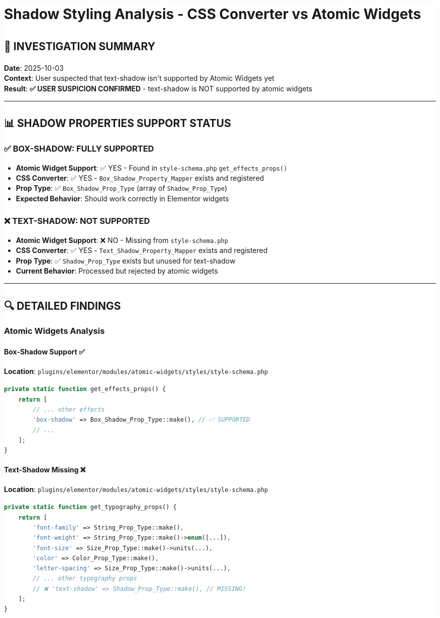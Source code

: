 # Shadow Styling Analysis - CSS Converter vs Atomic Widgets

## 🎯 **INVESTIGATION SUMMARY**

**Date**: 2025-10-03  
**Context**: User suspected that text-shadow isn't supported by Atomic Widgets yet  
**Result**: **✅ USER SUSPICION CONFIRMED** - text-shadow is NOT supported by atomic widgets

---

## 📊 **SHADOW PROPERTIES SUPPORT STATUS**

### ✅ **BOX-SHADOW: FULLY SUPPORTED**
- **Atomic Widget Support**: ✅ YES - Found in `style-schema.php` `get_effects_props()`
- **CSS Converter**: ✅ YES - `Box_Shadow_Property_Mapper` exists and registered
- **Prop Type**: ✅ `Box_Shadow_Prop_Type` (array of `Shadow_Prop_Type`)
- **Expected Behavior**: Should work correctly in Elementor widgets

### ❌ **TEXT-SHADOW: NOT SUPPORTED**
- **Atomic Widget Support**: ❌ NO - Missing from `style-schema.php`
- **CSS Converter**: ✅ YES - `Text_Shadow_Property_Mapper` exists and registered
- **Prop Type**: ✅ `Shadow_Prop_Type` exists but unused for text-shadow
- **Current Behavior**: Processed but rejected by atomic widgets

---

## 🔍 **DETAILED FINDINGS**

### **Atomic Widgets Analysis**

#### **Box-Shadow Support** ✅
**Location**: `plugins/elementor/modules/atomic-widgets/styles/style-schema.php`
```php
private static function get_effects_props() {
    return [
        // ... other effects
        'box-shadow' => Box_Shadow_Prop_Type::make(), // ✅ SUPPORTED
        // ...
    ];
}
```

#### **Text-Shadow Missing** ❌
**Location**: `plugins/elementor/modules/atomic-widgets/styles/style-schema.php`
```php
private static function get_typography_props() {
    return [
        'font-family' => String_Prop_Type::make(),
        'font-weight' => String_Prop_Type::make()->enum([...]),
        'font-size' => Size_Prop_Type::make()->units(...),
        'color' => Color_Prop_Type::make(),
        'letter-spacing' => Size_Prop_Type::make()->units(...),
        // ... other typography props
        // ❌ 'text-shadow' => Shadow_Prop_Type::make(), // MISSING!
    ];
}
```
